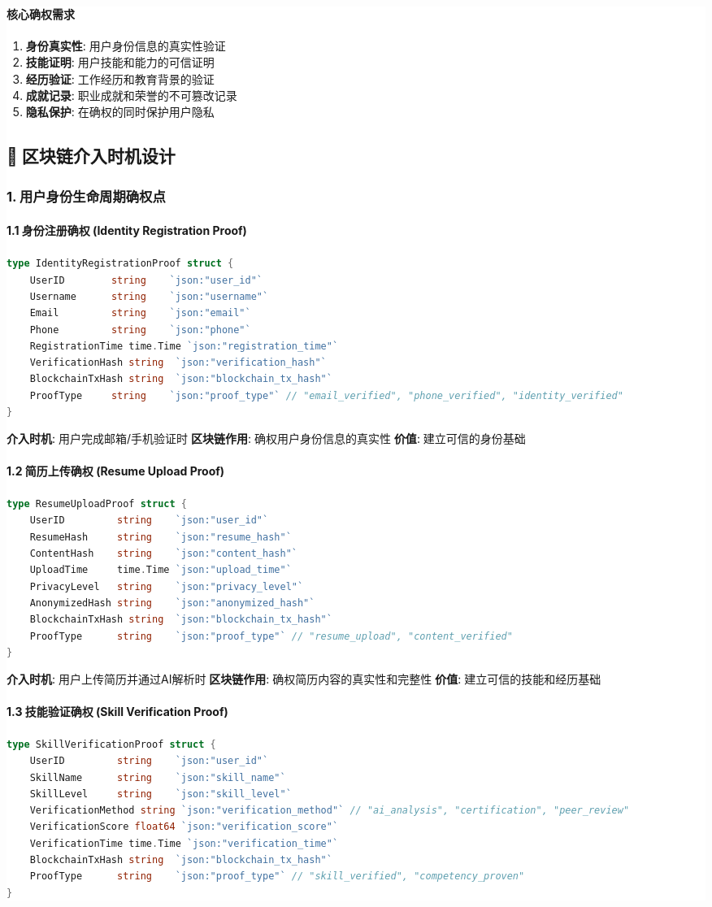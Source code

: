 #### 核心确权需求
1. **身份真实性**: 用户身份信息的真实性验证
2. **技能证明**: 用户技能和能力的可信证明
3. **经历验证**: 工作经历和教育背景的验证
4. **成就记录**: 职业成就和荣誉的不可篡改记录
5. **隐私保护**: 在确权的同时保护用户隐私

## 🚀 区块链介入时机设计

### 1. 用户身份生命周期确权点

#### 1.1 身份注册确权 (Identity Registration Proof)
```go
type IdentityRegistrationProof struct {
    UserID        string    `json:"user_id"`
    Username      string    `json:"username"`
    Email         string    `json:"email"`
    Phone         string    `json:"phone"`
    RegistrationTime time.Time `json:"registration_time"`
    VerificationHash string  `json:"verification_hash"`
    BlockchainTxHash string  `json:"blockchain_tx_hash"`
    ProofType     string    `json:"proof_type"` // "email_verified", "phone_verified", "identity_verified"
}
```

**介入时机**: 用户完成邮箱/手机验证时
**区块链作用**: 确权用户身份信息的真实性
**价值**: 建立可信的身份基础

#### 1.2 简历上传确权 (Resume Upload Proof)
```go
type ResumeUploadProof struct {
    UserID         string    `json:"user_id"`
    ResumeHash     string    `json:"resume_hash"`
    ContentHash    string    `json:"content_hash"`
    UploadTime     time.Time `json:"upload_time"`
    PrivacyLevel   string    `json:"privacy_level"`
    AnonymizedHash string    `json:"anonymized_hash"`
    BlockchainTxHash string  `json:"blockchain_tx_hash"`
    ProofType      string    `json:"proof_type"` // "resume_upload", "content_verified"
}
```

**介入时机**: 用户上传简历并通过AI解析时
**区块链作用**: 确权简历内容的真实性和完整性
**价值**: 建立可信的技能和经历基础

#### 1.3 技能验证确权 (Skill Verification Proof)
```go
type SkillVerificationProof struct {
    UserID         string    `json:"user_id"`
    SkillName      string    `json:"skill_name"`
    SkillLevel     string    `json:"skill_level"`
    VerificationMethod string `json:"verification_method"` // "ai_analysis", "certification", "peer_review"
    VerificationScore float64 `json:"verification_score"`
    VerificationTime time.Time `json:"verification_time"`
    BlockchainTxHash string  `json:"blockchain_tx_hash"`
    ProofType      string    `json:"proof_type"` // "skill_verified", "competency_proven"
}
```
